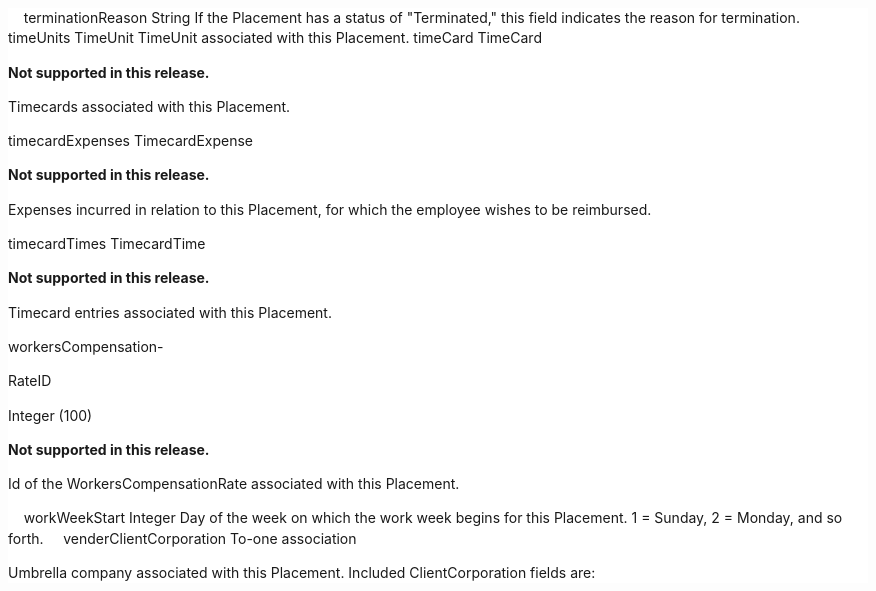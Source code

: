<td> </td>
<td> </td>
</tr>
<tr class="odd">
<td>terminationReason</td>
<td>String</td>
<td>If the Placement has a status of &quot;Terminated,&quot; this field indicates the reason for termination.</td>
<td> </td>
<td> </td>
</tr>
<tr class="even">
<td>timeUnits</td>
<td>TimeUnit</td>
<td>TimeUnit associated with this Placement.</td>
<td></td>
<td></td>
</tr>
<tr class="odd">
<td>timeCard</td>
<td>TimeCard</td>
<td><p><strong>Not supported in this release.</strong></p>
<p>Timecards associated with this Placement.</p></td>
<td></td>
<td></td>
</tr>
<tr class="even">
<td>timecardExpenses</td>
<td>TimecardExpense</td>
<td><p><strong>Not supported in this release.</strong></p>
<p>Expenses incurred in relation to this Placement, for which the employee wishes to be reimbursed.</p></td>
<td></td>
<td></td>
</tr>
<tr class="odd">
<td>timecardTimes</td>
<td>TimecardTime</td>
<td><p><strong>Not supported in this release.</strong></p>
<p>Timecard entries associated with this Placement.</p></td>
<td></td>
<td></td>
</tr>
<tr class="even">
<td><p>workersCompensation-</p>
<p>RateID</p></td>
<td>Integer (100)</td>
<td><p><strong>Not supported in this release.</strong></p>
<p>Id of the WorkersCompensationRate associated with this Placement.</p></td>
<td> </td>
<td> </td>
</tr>
<tr class="odd">
<td>workWeekStart</td>
<td>Integer</td>
<td>Day of the week on which the work week begins for this Placement. 1 = Sunday, 2 = Monday, and so forth.</td>
<td> </td>
<td> </td>
</tr>
<tr class="even">
<td>venderClientCorporation</td>
<td>To-one association</td>
<td><p>Umbrella company associated with this Placement. Included ClientCorporation fields are:</p>